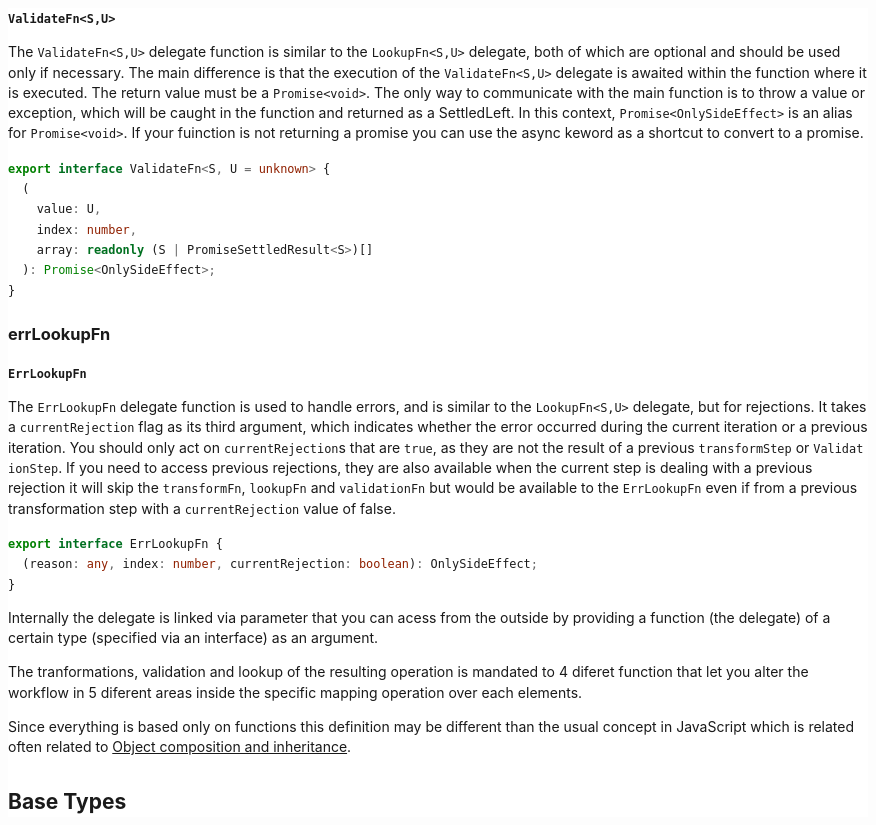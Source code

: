 **`ValidateFn<S,U>`**

The `ValidateFn<S,U>` delegate function is similar to the `LookupFn<S,U>` delegate, both of which are optional and should be used only if necessary. The main difference is that the execution of the `ValidateFn<S,U>` delegate is awaited within the function where it is executed. The return value must be a `Promise<void>`. The only way to communicate with the main function is to throw a value or exception, which will be caught in the function and returned as a SettledLeft. In this context, `Promise<OnlySideEffect>` is an alias for `Promise<void>`. If your fuinction is not returning a promise you can use the async keword as a shortcut to convert to a promise.

```typescript
export interface ValidateFn<S, U = unknown> {
  (
    value: U,
    index: number,
    array: readonly (S | PromiseSettledResult<S>)[]
  ): Promise<OnlySideEffect>;
}
```

### errLookupFn

**`ErrLookupFn`**

The `ErrLookupFn` delegate function is used to handle errors, and is similar to the `LookupFn<S,U>` delegate, but for rejections. It takes a `currentRejection` flag as its third argument, which indicates whether the error occurred during the current iteration or a previous iteration. You should only act on `currentRejection`s that are `true`, as they are not the result of a previous `transformStep` or `ValidationStep`. If you need to access previous rejections, they are also available when the current step is dealing with a previous rejection it will skip the `transformFn`, `lookupFn` and `validationFn` but would be available to the `ErrLookupFn` even if from a previous transformation step with a `currentRejection` value of false.

```typescript
export interface ErrLookupFn {
  (reason: any, index: number, currentRejection: boolean): OnlySideEffect;
}
```

Internally the delegate is linked via parameter that you
can acess from the outside by providing a function (the delegate) of
a certain type (specified via an interface) as an argument.

The tranformations, validation and lookup of the resulting operation
is mandated to 4 diferet function that let you alter the workflow in
5 diferent areas inside the specific mapping operation over each
elements.

Since everything is based only on functions this definition may be
different than the usual concept in JavaScript which is related often
related to [Object composition and inheritance](https://en.wikipedia.org/wiki/JavaScript#Delegative).

## Base Types
